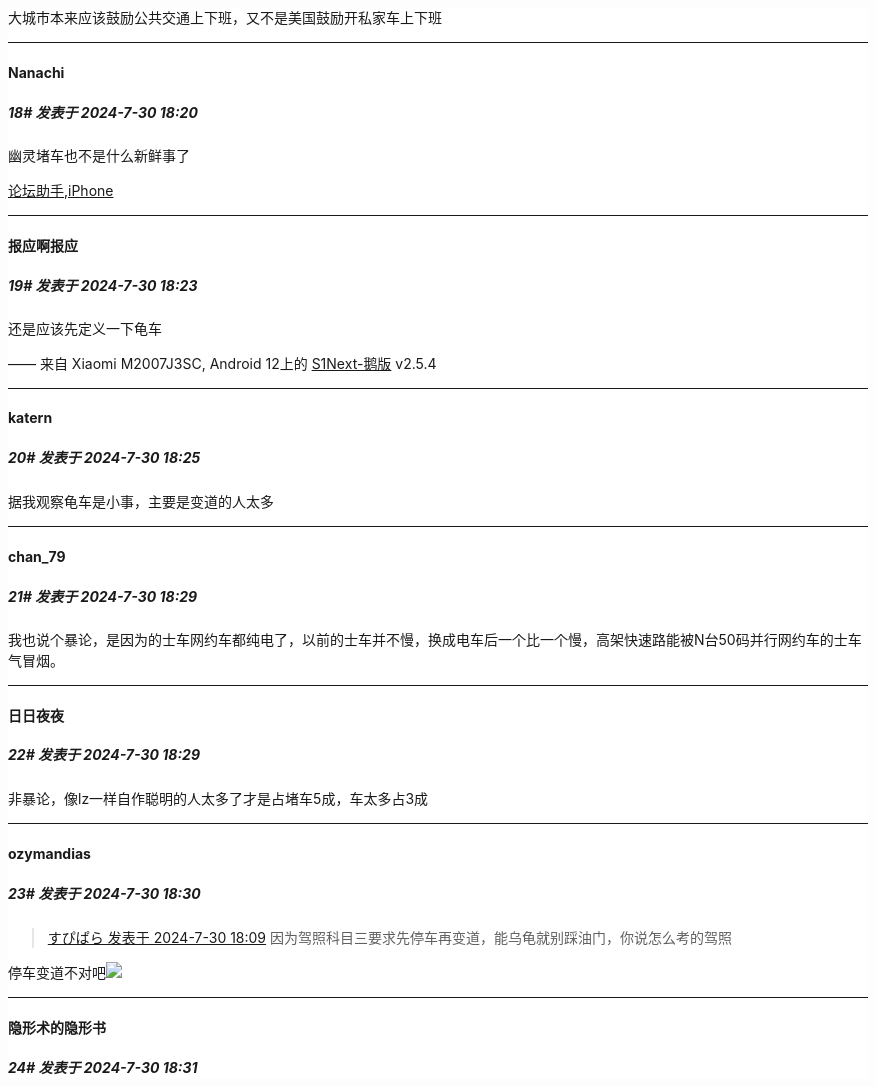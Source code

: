 大城市本来应该鼓励公共交通上下班，又不是美国鼓励开私家车上下班

*****

####  Nanachi  
##### 18#       发表于 2024-7-30 18:20

幽灵堵车也不是什么新鲜事了

[论坛助手,iPhone](https://bbs.saraba1st.com/2b/forum.php?mod=viewthread&amp;tid=2029836)

*****

####  报应啊报应  
##### 19#       发表于 2024-7-30 18:23

还是应该先定义一下龟车

—— 来自 Xiaomi M2007J3SC, Android 12上的 [S1Next-鹅版](https://github.com/ykrank/S1-Next/releases) v2.5.4

*****

####  katern  
##### 20#       发表于 2024-7-30 18:25

据我观察龟车是小事，主要是变道的人太多

*****

####  chan_79  
##### 21#       发表于 2024-7-30 18:29

我也说个暴论，是因为的士车网约车都纯电了，以前的士车并不慢，换成电车后一个比一个慢，高架快速路能被N台50码并行网约车的士车气冒烟。

*****

####  日日夜夜  
##### 22#       发表于 2024-7-30 18:29

非暴论，像lz一样自作聪明的人太多了才是占堵车5成，车太多占3成

*****

####  ozymandias  
##### 23#       发表于 2024-7-30 18:30

<blockquote><a href="httphttps://bbs.saraba1st.com/2b/forum.php?mod=redirect&amp;goto=findpost&amp;pid=65746258&amp;ptid=2193330" target="_blank">すぴぱら 发表于 2024-7-30 18:09</a>
因为驾照科目三要求先停车再变道，能乌龟就别踩油门，你说怎么考的驾照</blockquote>
停车变道不对吧<img src="https://static.saraba1st.com/image/smiley/face2017/001.png" referrerpolicy="no-referrer">

*****

####  隐形术的隐形书  
##### 24#       发表于 2024-7-30 18:31
